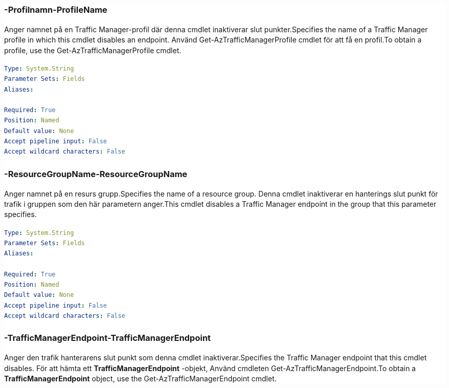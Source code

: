 ### <span data-ttu-id="43e03-128">-Profilnamn</span><span class="sxs-lookup"><span data-stu-id="43e03-128">-ProfileName</span></span>
<span data-ttu-id="43e03-129">Anger namnet på en Traffic Manager-profil där denna cmdlet inaktiverar slut punkter.</span><span class="sxs-lookup"><span data-stu-id="43e03-129">Specifies the name of a Traffic Manager profile in which this cmdlet disables an endpoint.</span></span>
<span data-ttu-id="43e03-130">Använd Get-AzTrafficManagerProfile cmdlet för att få en profil.</span><span class="sxs-lookup"><span data-stu-id="43e03-130">To obtain a profile, use the Get-AzTrafficManagerProfile cmdlet.</span></span>

```yaml
Type: System.String
Parameter Sets: Fields
Aliases:

Required: True
Position: Named
Default value: None
Accept pipeline input: False
Accept wildcard characters: False
```

### <span data-ttu-id="43e03-131">-ResourceGroupName</span><span class="sxs-lookup"><span data-stu-id="43e03-131">-ResourceGroupName</span></span>
<span data-ttu-id="43e03-132">Anger namnet på en resurs grupp.</span><span class="sxs-lookup"><span data-stu-id="43e03-132">Specifies the name of a resource group.</span></span>
<span data-ttu-id="43e03-133">Denna cmdlet inaktiverar en hanterings slut punkt för trafik i gruppen som den här parametern anger.</span><span class="sxs-lookup"><span data-stu-id="43e03-133">This cmdlet disables a Traffic Manager endpoint in the group that this parameter specifies.</span></span>

```yaml
Type: System.String
Parameter Sets: Fields
Aliases:

Required: True
Position: Named
Default value: None
Accept pipeline input: False
Accept wildcard characters: False
```

### <span data-ttu-id="43e03-134">-TrafficManagerEndpoint</span><span class="sxs-lookup"><span data-stu-id="43e03-134">-TrafficManagerEndpoint</span></span>
<span data-ttu-id="43e03-135">Anger den trafik hanterarens slut punkt som denna cmdlet inaktiverar.</span><span class="sxs-lookup"><span data-stu-id="43e03-135">Specifies the Traffic Manager endpoint that this cmdlet disables.</span></span>
<span data-ttu-id="43e03-136">För att hämta ett **TrafficManagerEndpoint** -objekt, Använd cmdleten Get-AzTrafficManagerEndpoint.</span><span class="sxs-lookup"><span data-stu-id="43e03-136">To obtain a **TrafficManagerEndpoint** object, use the Get-AzTrafficManagerEndpoint cmdlet.</span></span>
